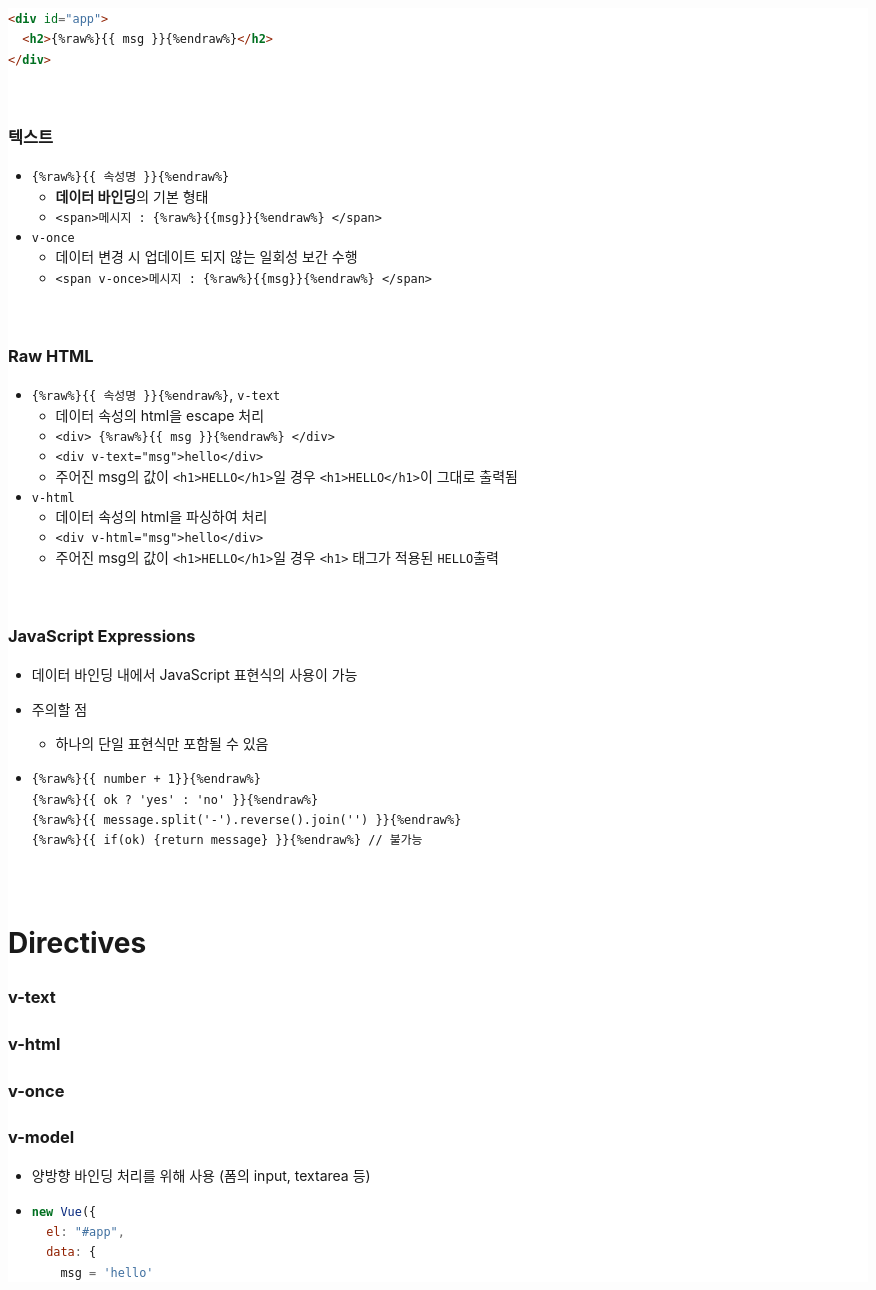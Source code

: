 ```html
<div id="app">
  <h2>{%raw%}{{ msg }}{%endraw%}</h2>
</div>
```

<br>

### 텍스트

- `{%raw%}{{ 속성명 }}{%endraw%}`
  - **데이터 바인딩**의 기본 형태
  - `<span>메시지 : {%raw%}{{msg}}{%endraw%} </span>`
- `v-once`
  - 데이터 변경 시 업데이트 되지 않는 일회성 보간 수행
  - `<span v-once>메시지 : {%raw%}{{msg}}{%endraw%} </span>` 

<br>

### Raw HTML

- `{%raw%}{{ 속성명 }}{%endraw%}`, `v-text`
  - 데이터 속성의 html을 escape 처리
  - `<div> {%raw%}{{ msg }}{%endraw%} </div>`
  - `<div v-text="msg">hello</div>`
  - 주어진 msg의 값이 `<h1>HELLO</h1>`일 경우 `<h1>HELLO</h1>`이 그대로 출력됨
- `v-html`
  - 데이터 속성의 html을 파싱하여 처리
  - `<div v-html="msg">hello</div>`
  - 주어진 msg의 값이 `<h1>HELLO</h1>`일 경우 `<h1>` 태그가 적용된 `HELLO`출력

<br>

### JavaScript Expressions

- 데이터 바인딩 내에서 JavaScript 표현식의 사용이 가능

- 주의할 점 

  - 하나의 단일 표현식만 포함될 수 있음

- ```vue
  {%raw%}{{ number + 1}}{%endraw%}
  {%raw%}{{ ok ? 'yes' : 'no' }}{%endraw%}
  {%raw%}{{ message.split('-').reverse().join('') }}{%endraw%}
  {%raw%}{{ if(ok) {return message} }}{%endraw%} // 불가능
  ```

<br>

# Directives

### v-text

### v-html

### v-once

### v-model

- 양방향 바인딩 처리를 위해 사용 (폼의 input, textarea 등)

- ```javascript
  new Vue({
    el: "#app",
    data: {
      msg = 'hello'
  ```